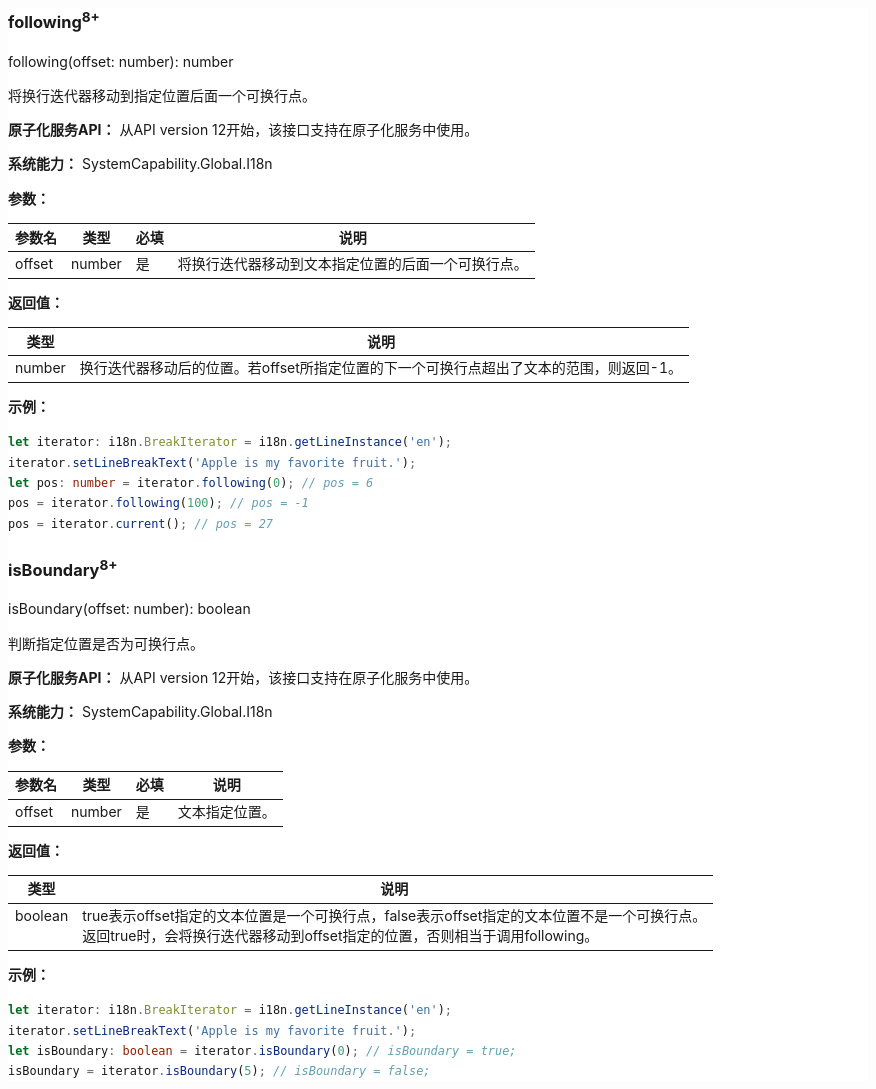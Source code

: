 
### following<sup>8+</sup>

following(offset: number): number

将换行迭代器移动到指定位置后面一个可换行点。

**原子化服务API：** 从API version 12开始，该接口支持在原子化服务中使用。

**系统能力：** SystemCapability.Global.I18n

**参数：**

| 参数名    | 类型     | 必填   | 说明                                       |
| ------ | ------ | ---- | ---------------------------------------- |
| offset | number | 是    | 将换行迭代器移动到文本指定位置的后面一个可换行点。 |

**返回值：**

| 类型     | 说明                                       |
| ------ | ---------------------------------------- |
| number | 换行迭代器移动后的位置。若offset所指定位置的下一个可换行点超出了文本的范围，则返回-1。 |

**示例：**
  ```ts
  let iterator: i18n.BreakIterator = i18n.getLineInstance('en');
  iterator.setLineBreakText('Apple is my favorite fruit.');
  let pos: number = iterator.following(0); // pos = 6
  pos = iterator.following(100); // pos = -1
  pos = iterator.current(); // pos = 27
  ```


### isBoundary<sup>8+</sup>

isBoundary(offset: number): boolean

判断指定位置是否为可换行点。

**原子化服务API：** 从API version 12开始，该接口支持在原子化服务中使用。

**系统能力：** SystemCapability.Global.I18n

**参数：**

| 参数名    | 类型     | 必填   | 说明          |
| ------ | ------ | ---- | ----------- |
| offset | number | 是    | 文本指定位置。 |

**返回值：**

| 类型      | 说明                              |
| ------- | ------------------------------- |
| boolean | true表示offset指定的文本位置是一个可换行点，false表示offset指定的文本位置不是一个可换行点。<br>返回true时，会将换行迭代器移动到offset指定的位置，否则相当于调用following。 |

**示例：**
  ```ts
  let iterator: i18n.BreakIterator = i18n.getLineInstance('en');
  iterator.setLineBreakText('Apple is my favorite fruit.');
  let isBoundary: boolean = iterator.isBoundary(0); // isBoundary = true;
  isBoundary = iterator.isBoundary(5); // isBoundary = false;
  ```
